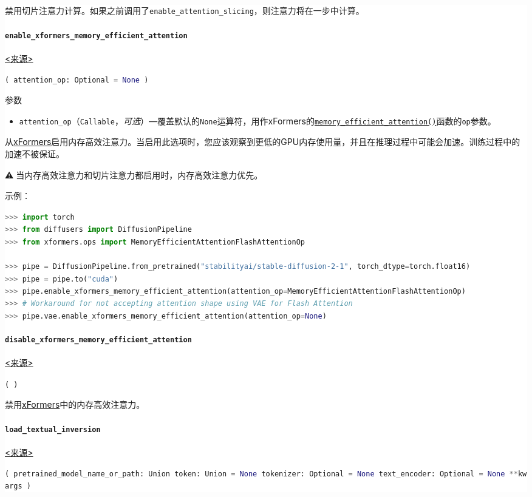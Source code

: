禁用切片注意力计算。如果之前调用了`enable_attention_slicing`，则注意力将在一步中计算。

#### `enable_xformers_memory_efficient_attention`

[<来源>](https://github.com/huggingface/diffusers/blob/v0.26.3/src/diffusers/pipelines/pipeline_utils.py#L2002)

```py
( attention_op: Optional = None )
```

参数

+   `attention_op`（`Callable`，*可选*）—覆盖默认的`None`运算符，用作xFormers的[`memory_efficient_attention()`](https://facebookresearch.github.io/xformers/components/ops.html#xformers.ops.memory_efficient_attention)函数的`op`参数。

从[xFormers](https://facebookresearch.github.io/xformers/)启用内存高效注意力。当启用此选项时，您应该观察到更低的GPU内存使用量，并且在推理过程中可能会加速。训练过程中的加速不被保证。

⚠️ 当内存高效注意力和切片注意力都启用时，内存高效注意力优先。

示例：

```py
>>> import torch
>>> from diffusers import DiffusionPipeline
>>> from xformers.ops import MemoryEfficientAttentionFlashAttentionOp

>>> pipe = DiffusionPipeline.from_pretrained("stabilityai/stable-diffusion-2-1", torch_dtype=torch.float16)
>>> pipe = pipe.to("cuda")
>>> pipe.enable_xformers_memory_efficient_attention(attention_op=MemoryEfficientAttentionFlashAttentionOp)
>>> # Workaround for not accepting attention shape using VAE for Flash Attention
>>> pipe.vae.enable_xformers_memory_efficient_attention(attention_op=None)
```

#### `disable_xformers_memory_efficient_attention`

[<来源>](https://github.com/huggingface/diffusers/blob/v0.26.3/src/diffusers/pipelines/pipeline_utils.py#L2037)

```py
( )
```

禁用[xFormers](https://facebookresearch.github.io/xformers/)中的内存高效注意力。

#### `load_textual_inversion`

[<来源>](https://github.com/huggingface/diffusers/blob/v0.26.3/src/diffusers/loaders/textual_inversion.py#L265)

```py
( pretrained_model_name_or_path: Union token: Union = None tokenizer: Optional = None text_encoder: Optional = None **kwargs )
```
